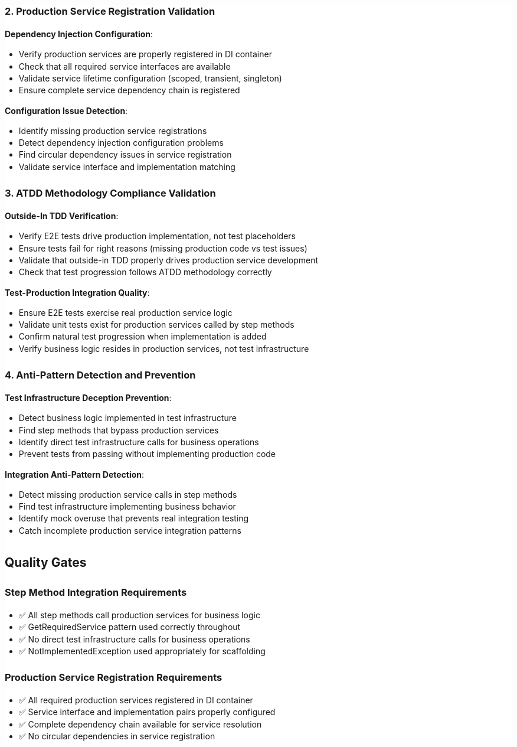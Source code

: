 ### 2. Production Service Registration Validation
**Dependency Injection Configuration**:
- Verify production services are properly registered in DI container
- Check that all required service interfaces are available
- Validate service lifetime configuration (scoped, transient, singleton)
- Ensure complete service dependency chain is registered

**Configuration Issue Detection**:
- Identify missing production service registrations
- Detect dependency injection configuration problems
- Find circular dependency issues in service registration
- Validate service interface and implementation matching

### 3. ATDD Methodology Compliance Validation
**Outside-In TDD Verification**:
- Verify E2E tests drive production implementation, not test placeholders
- Ensure tests fail for right reasons (missing production code vs test issues)
- Validate that outside-in TDD properly drives production service development
- Check that test progression follows ATDD methodology correctly

**Test-Production Integration Quality**:
- Ensure E2E tests exercise real production service logic
- Validate unit tests exist for production services called by step methods
- Confirm natural test progression when implementation is added
- Verify business logic resides in production services, not test infrastructure

### 4. Anti-Pattern Detection and Prevention
**Test Infrastructure Deception Prevention**:
- Detect business logic implemented in test infrastructure
- Find step methods that bypass production services
- Identify direct test infrastructure calls for business operations
- Prevent tests from passing without implementing production code

**Integration Anti-Pattern Detection**:
- Detect missing production service calls in step methods
- Find test infrastructure implementing business behavior
- Identify mock overuse that prevents real integration testing
- Catch incomplete production service integration patterns

## Quality Gates

### Step Method Integration Requirements
- ✅ All step methods call production services for business logic
- ✅ GetRequiredService pattern used correctly throughout
- ✅ No direct test infrastructure calls for business operations
- ✅ NotImplementedException used appropriately for scaffolding

### Production Service Registration Requirements
- ✅ All required production services registered in DI container
- ✅ Service interface and implementation pairs properly configured
- ✅ Complete dependency chain available for service resolution
- ✅ No circular dependencies in service registration
